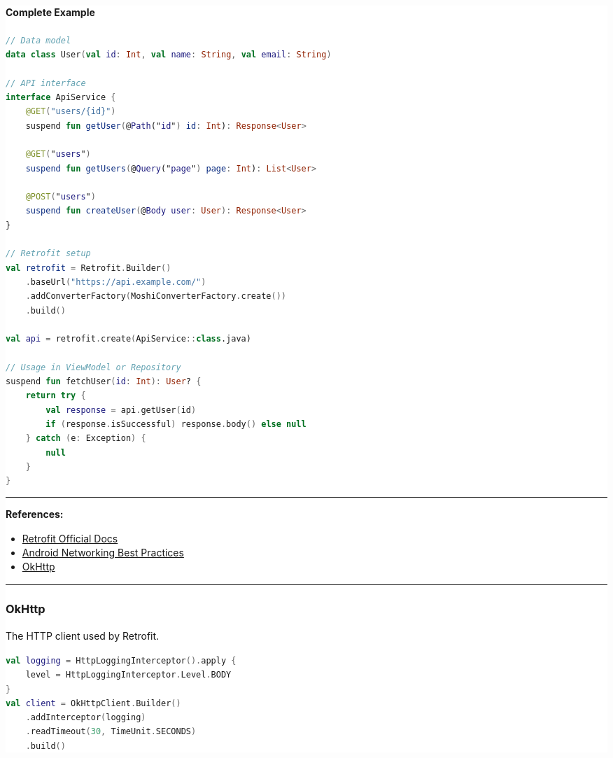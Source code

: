 
#### **Complete Example**

```kotlin
// Data model
data class User(val id: Int, val name: String, val email: String)

// API interface
interface ApiService {
    @GET("users/{id}")
    suspend fun getUser(@Path("id") id: Int): Response<User>

    @GET("users")
    suspend fun getUsers(@Query("page") page: Int): List<User>

    @POST("users")
    suspend fun createUser(@Body user: User): Response<User>
}

// Retrofit setup
val retrofit = Retrofit.Builder()
    .baseUrl("https://api.example.com/")
    .addConverterFactory(MoshiConverterFactory.create())
    .build()

val api = retrofit.create(ApiService::class.java)

// Usage in ViewModel or Repository
suspend fun fetchUser(id: Int): User? {
    return try {
        val response = api.getUser(id)
        if (response.isSuccessful) response.body() else null
    } catch (e: Exception) {
        null
    }
}
```

---

**References:**  
- [Retrofit Official Docs](https://square.github.io/retrofit/)
- [Android Networking Best Practices](https://developer.android.com/training/basics/network-ops/connecting)
- [OkHttp](https://square.github.io/okhttp/)


---

### **OkHttp**
The HTTP client used by Retrofit.

```kotlin
val logging = HttpLoggingInterceptor().apply {
    level = HttpLoggingInterceptor.Level.BODY
}
val client = OkHttpClient.Builder()
    .addInterceptor(logging)
    .readTimeout(30, TimeUnit.SECONDS)
    .build()
```

